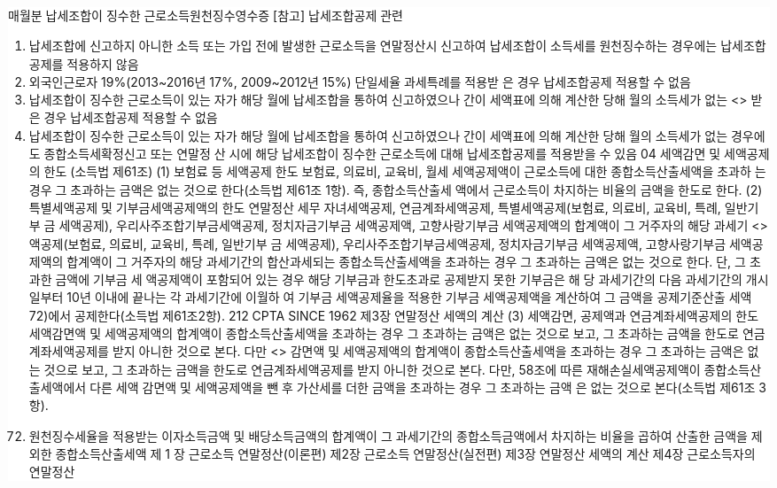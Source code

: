 매월분 납세조합이 징수한 근로소득원천징수영수증
[참고] 납세조합공제 관련
1. 납세조합에 신고하지 아니한 소득 또는 가입 전에 발생한 근로소득을 연말정산시 신고하여
납세조합이 소득세를 원천징수하는 경우에는 납세조합공제를 적용하지 않음
2. 외국인근로자 19%(2013~2016년 17%, 2009~2012년 15%) 단일세율 과세특례를 적용받
은 경우 납세조합공제 적용할 수 없음
3. 납세조합이 징수한 근로소득이 있는 자가 해당 월에 납세조합을 통하여 신고하였으나 간이
세액표에 의해 계산한 당해 월의 소득세가 없는 
<<SPLIT>>
받
은 경우 납세조합공제 적용할 수 없음
3. 납세조합이 징수한 근로소득이 있는 자가 해당 월에 납세조합을 통하여 신고하였으나 간이
세액표에 의해 계산한 당해 월의 소득세가 없는 경우에도 종합소득세확정신고 또는 연말정
산 시에 해당 납세조합이 징수한 근로소득에 대해 납세조합공제를 적용받을 수 있음
04 세액감면 및 세액공제의 한도 (소득법 제61조)
(1) 보험료 등 세액공제 한도
보험료, 의료비, 교육비, 월세 세액공제액이 근로소득에 대한 종합소득산출세액을 초과하
는 경우 그 초과하는 금액은 없는 것으로 한다(소득법 제61조 1항). 즉, 종합소득산출세
액에서 근로소득이 차지하는 비율의 금액을 한도로 한다.
(2) 특별세액공제 및 기부금세액공제액의 한도
연말정산
세무
자녀세액공제, 연금계좌세액공제, 특별세액공제(보험료, 의료비, 교육비, 특례, 일반기부
금 세액공제), 우리사주조합기부금세액공제, 정치자금기부금 세액공제액, 고향사랑기부금
세액공제액의 합계액이 그 거주자의 해당 과세기
<<SPLIT>>
액공제(보험료, 의료비, 교육비, 특례, 일반기부
금 세액공제), 우리사주조합기부금세액공제, 정치자금기부금 세액공제액, 고향사랑기부금
세액공제액의 합계액이 그 거주자의 해당 과세기간의 합산과세되는 종합소득산출세액을
초과하는 경우 그 초과하는 금액은 없는 것으로 한다. 단, 그 초과한 금액에 기부금 세
액공제액이 포함되어 있는 경우 해당 기부금과 한도초과로 공제받지 못한 기부금은 해
당 과세기간의 다음 과세기간의 개시일부터 10년 이내에 끝나는 각 과세기간에 이월하
여 기부금 세액공제율을 적용한 기부금 세액공제액을 계산하여 그 금액을 공제기준산출
세액72)에서 공제한다(소득법 제61조2항).
212
CPTA SINCE 1962
제3장 연말정산 세액의 계산
(3) 세액감면, 공제액과 연금계좌세액공제의 한도
세액감면액 및 세액공제액의 합계액이 종합소득산출세액을 초과하는 경우 그 초과하는
금액은 없는 것으로 보고, 그 초과하는 금액을 한도로 연금계좌세액공제를 받지 아니한
것으로 본다. 다만
<<SPLIT>>
감면액 및 세액공제액의 합계액이 종합소득산출세액을 초과하는 경우 그 초과하는
금액은 없는 것으로 보고, 그 초과하는 금액을 한도로 연금계좌세액공제를 받지 아니한
것으로 본다. 다만, 58조에 따른 재해손실세액공제액이 종합소득산출세액에서 다른 세액
감면액 및 세액공제액을 뺀 후 가산세를 더한 금액을 초과하는 경우 그 초과하는 금액
은 없는 것으로 본다(소득법 제61조 3항).
72) 원천징수세율을 적용받는 이자소득금액 및 배당소득금액의 합계액이 그 과세기간의 종합소득금액에서
차지하는 비율을 곱하여 산출한 금액을 제외한 종합소득산출세액
제
1
장
근로소득
연말정산(이론편)
제2장
근로소득
연말정산(실전편)
제3장
연말정산
세액의
계산
제4장
근로소득자의
연말정산